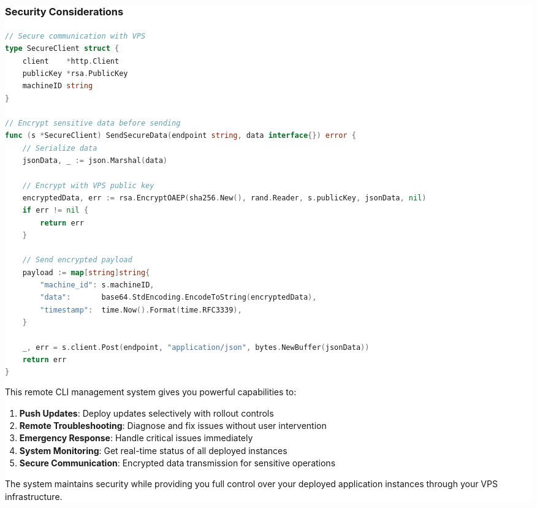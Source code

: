 ### Security Considerations
```go
// Secure communication with VPS
type SecureClient struct {
    client    *http.Client
    publicKey *rsa.PublicKey
    machineID string
}

// Encrypt sensitive data before sending
func (s *SecureClient) SendSecureData(endpoint string, data interface{}) error {
    // Serialize data
    jsonData, _ := json.Marshal(data)
    
    // Encrypt with VPS public key
    encryptedData, err := rsa.EncryptOAEP(sha256.New(), rand.Reader, s.publicKey, jsonData, nil)
    if err != nil {
        return err
    }
    
    // Send encrypted payload
    payload := map[string]string{
        "machine_id": s.machineID,
        "data":       base64.StdEncoding.EncodeToString(encryptedData),
        "timestamp":  time.Now().Format(time.RFC3339),
    }
    
    _, err = s.client.Post(endpoint, "application/json", bytes.NewBuffer(jsonData))
    return err
}
```

This remote CLI management system gives you powerful capabilities to:

1. **Push Updates**: Deploy updates selectively with rollout controls
2. **Remote Troubleshooting**: Diagnose and fix issues without user intervention
3. **Emergency Response**: Handle critical issues immediately
4. **System Monitoring**: Get real-time status of all deployed instances
5. **Secure Communication**: Encrypted data transmission for sensitive operations

The system maintains security while providing you full control over your deployed application instances through your VPS infrastructure.
